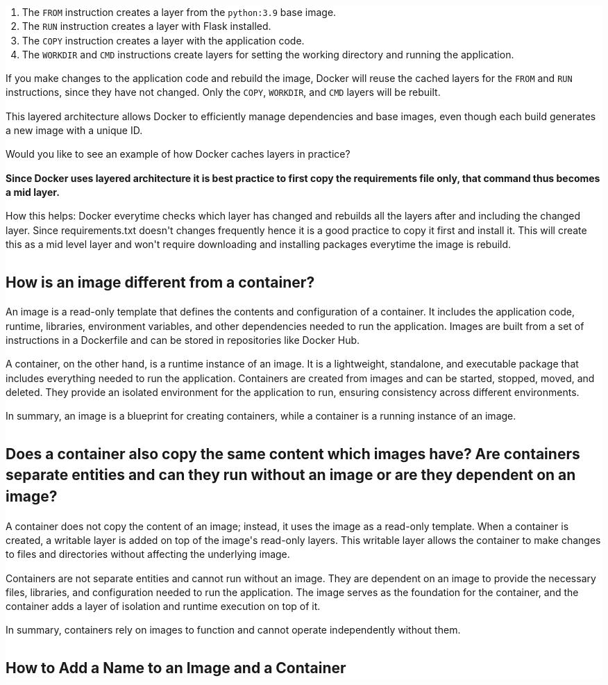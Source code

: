 1. The `FROM` instruction creates a layer from the `python:3.9` base image.
2. The `RUN` instruction creates a layer with Flask installed.
3. The `COPY` instruction creates a layer with the application code.
4. The `WORKDIR` and `CMD` instructions create layers for setting the working directory and running the application.

If you make changes to the application code and rebuild the image, Docker will reuse the cached layers for the `FROM` and `RUN` instructions, since they have not changed. Only the `COPY`, `WORKDIR`, and `CMD` layers will be rebuilt.

This layered architecture allows Docker to efficiently manage dependencies and base images, even though each build generates a new image with a unique ID.

Would you like to see an example of how Docker caches layers in practice?

**Since Docker uses layered architecture it is best practice to first copy the requirements file only, that command thus becomes a mid layer.**

How this helps: Docker everytime checks which layer has changed and rebuilds all the layers after and including the changed layer. Since requirements.txt doesn't changes frequently hence it is a good practice to copy it first and install it. This will create this as a mid level layer and won't require downloading and installing packages everytime the image is rebuild. 

## How is an image different from a container?

An image is a read-only template that defines the contents and configuration of a container. It includes the application code, runtime, libraries, environment variables, and other dependencies needed to run the application. Images are built from a set of instructions in a Dockerfile and can be stored in repositories like Docker Hub.

A container, on the other hand, is a runtime instance of an image. It is a lightweight, standalone, and executable package that includes everything needed to run the application. Containers are created from images and can be started, stopped, moved, and deleted. They provide an isolated environment for the application to run, ensuring consistency across different environments.

In summary, an image is a blueprint for creating containers, while a container is a running instance of an image.

## Does a container also copy the same content which images have? Are containers separate entities and can they run without an image or are they dependent on an image?

A container does not copy the content of an image; instead, it uses the image as a read-only template. When a container is created, a writable layer is added on top of the image's read-only layers. This writable layer allows the container to make changes to files and directories without affecting the underlying image.

Containers are not separate entities and cannot run without an image. They are dependent on an image to provide the necessary files, libraries, and configuration needed to run the application. The image serves as the foundation for the container, and the container adds a layer of isolation and runtime execution on top of it.

In summary, containers rely on images to function and cannot operate independently without them. 

## How to Add a Name to an Image and a Container
